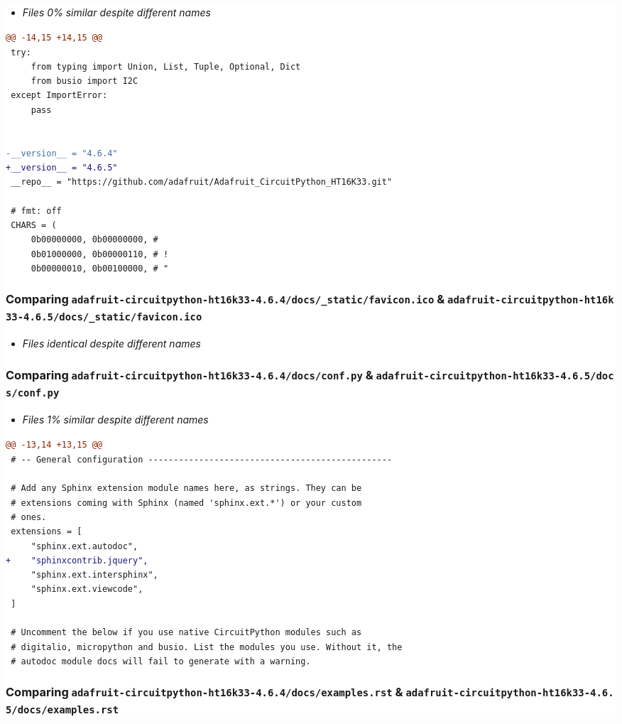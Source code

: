  * *Files 0% similar despite different names*

```diff
@@ -14,15 +14,15 @@
 try:
     from typing import Union, List, Tuple, Optional, Dict
     from busio import I2C
 except ImportError:
     pass
 
 
-__version__ = "4.6.4"
+__version__ = "4.6.5"
 __repo__ = "https://github.com/adafruit/Adafruit_CircuitPython_HT16K33.git"
 
 # fmt: off
 CHARS = (
     0b00000000, 0b00000000, #
     0b01000000, 0b00000110, # !
     0b00000010, 0b00100000, # "
```

### Comparing `adafruit-circuitpython-ht16k33-4.6.4/docs/_static/favicon.ico` & `adafruit-circuitpython-ht16k33-4.6.5/docs/_static/favicon.ico`

 * *Files identical despite different names*

### Comparing `adafruit-circuitpython-ht16k33-4.6.4/docs/conf.py` & `adafruit-circuitpython-ht16k33-4.6.5/docs/conf.py`

 * *Files 1% similar despite different names*

```diff
@@ -13,14 +13,15 @@
 # -- General configuration ------------------------------------------------
 
 # Add any Sphinx extension module names here, as strings. They can be
 # extensions coming with Sphinx (named 'sphinx.ext.*') or your custom
 # ones.
 extensions = [
     "sphinx.ext.autodoc",
+    "sphinxcontrib.jquery",
     "sphinx.ext.intersphinx",
     "sphinx.ext.viewcode",
 ]
 
 # Uncomment the below if you use native CircuitPython modules such as
 # digitalio, micropython and busio. List the modules you use. Without it, the
 # autodoc module docs will fail to generate with a warning.
```

### Comparing `adafruit-circuitpython-ht16k33-4.6.4/docs/examples.rst` & `adafruit-circuitpython-ht16k33-4.6.5/docs/examples.rst`
